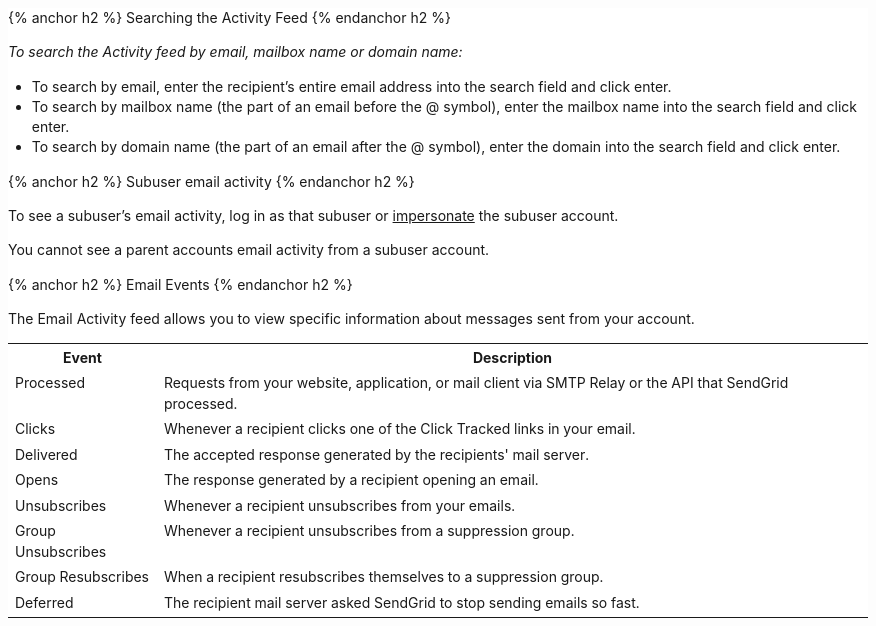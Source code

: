 {% anchor h2 %}
Searching the Activity Feed
{% endanchor h2 %}

*To search the Activity feed by email, mailbox name or domain name:*

- To search by email, enter the recipient’s entire email address into the search field and click enter.
- To search by mailbox name (the part of an email before the @ symbol), enter the mailbox name into the search field and click enter.
- To search by domain name (the part of an email after the @ symbol), enter the domain into the search field and click enter.

{% anchor h2 %}
Subuser email activity
{% endanchor h2 %}

To see a subuser’s email activity, log in as that subuser or [impersonate]({{root_url}}/help-support/account-and-settings/subusers.html) the subuser account.

You cannot see a parent accounts email activity from a subuser account.

{% anchor h2 %}
Email Events
{% endanchor h2 %}

The Email Activity feed allows you to view specific information about messages sent from your account. 

<table class="table" style="table-layout:fixed">
  <tr>
  <th>Event</th>
    <th>Description</th>
    </tr>
    <tr>
    <td>Processed</td>
    <td>Requests from your website, application, or mail client via SMTP Relay or the API that SendGrid processed.</td>
  </tr>
  <tr>
    <td>Clicks</td>
    <td>Whenever a recipient clicks one of the Click Tracked links in your email.</td>
  </tr>
  <tr>
    <td>Delivered</td>
    <td>The accepted response generated by the recipients' mail server.</td>
  </tr>
  <tr>
    <td>Opens</td>
    <td>The response generated by a recipient opening an email.</td>
  </tr>
  <tr>
    <td>Unsubscribes</td>
    <td>Whenever a recipient unsubscribes from your emails. </td>
  </tr>
  <tr>
    <td>Group Unsubscribes</td>
    <td>Whenever a recipient unsubscribes from a suppression group.</td>
  </tr>
  <tr>
    <td>Group Resubscribes</td>
    <td>When a recipient resubscribes themselves to a suppression group.</td>
  </tr>
  <tr>
    <td>Deferred</td>
    <td>The recipient mail server asked SendGrid to stop sending emails so fast.</td>
  </tr>